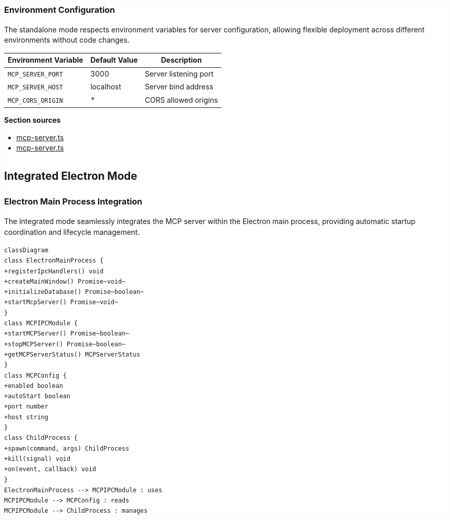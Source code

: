 ### Environment Configuration

The standalone mode respects environment variables for server configuration, allowing flexible deployment across different environments without code changes.

| Environment Variable | Default Value | Description |
|---------------------|---------------|-------------|
| `MCP_SERVER_PORT` | 3000 | Server listening port |
| `MCP_SERVER_HOST` | localhost | Server bind address |
| `MCP_CORS_ORIGIN` | * | CORS allowed origins |

**Section sources**
- [mcp-server.ts](file://src/server/mcp-server.ts#L13-L14)
- [mcp-server.ts](file://src/server/mcp-server.ts#L80-L89)

## Integrated Electron Mode

### Electron Main Process Integration

The integrated mode seamlessly integrates the MCP server within the Electron main process, providing automatic startup coordination and lifecycle management.

```mermaid
classDiagram
class ElectronMainProcess {
+registerIpcHandlers() void
+createMainWindow() Promise~void~
+initializeDatabase() Promise~boolean~
+startMcpServer() Promise~void~
}
class MCPIPCModule {
+startMCPServer() Promise~boolean~
+stopMCPServer() Promise~boolean~
+getMCPServerStatus() MCPServerStatus
}
class MCPConfig {
+enabled boolean
+autoStart boolean
+port number
+host string
}
class ChildProcess {
+spawn(command, args) ChildProcess
+kill(signal) void
+on(event, callback) void
}
ElectronMainProcess --> MCPIPCModule : uses
MCPIPCModule --> MCPConfig : reads
MCPIPCModule --> ChildProcess : manages
```
